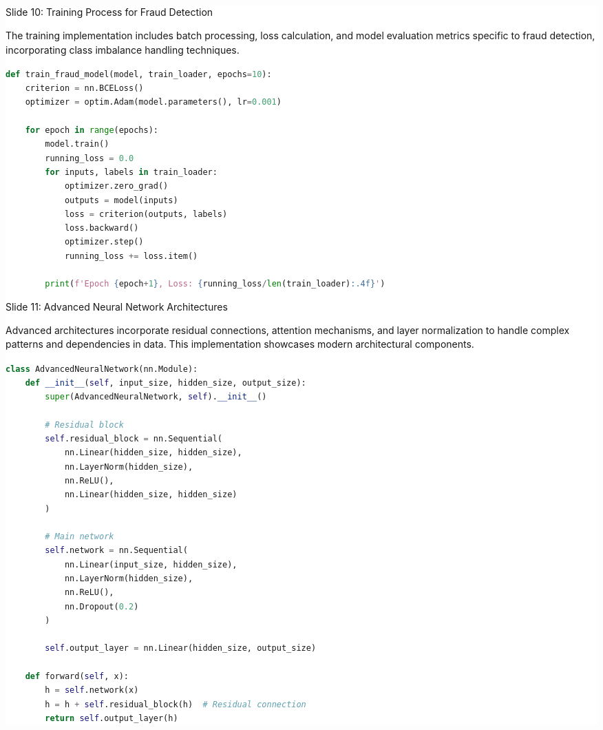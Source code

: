 Slide 10: Training Process for Fraud Detection

The training implementation includes batch processing, loss calculation, and model evaluation metrics specific to fraud detection, incorporating class imbalance handling techniques.

```python
def train_fraud_model(model, train_loader, epochs=10):
    criterion = nn.BCELoss()
    optimizer = optim.Adam(model.parameters(), lr=0.001)
    
    for epoch in range(epochs):
        model.train()
        running_loss = 0.0
        for inputs, labels in train_loader:
            optimizer.zero_grad()
            outputs = model(inputs)
            loss = criterion(outputs, labels)
            loss.backward()
            optimizer.step()
            running_loss += loss.item()
            
        print(f'Epoch {epoch+1}, Loss: {running_loss/len(train_loader):.4f}')
```

Slide 11: Advanced Neural Network Architectures

Advanced architectures incorporate residual connections, attention mechanisms, and layer normalization to handle complex patterns and dependencies in data. This implementation showcases modern architectural components.

```python
class AdvancedNeuralNetwork(nn.Module):
    def __init__(self, input_size, hidden_size, output_size):
        super(AdvancedNeuralNetwork, self).__init__()
        
        # Residual block
        self.residual_block = nn.Sequential(
            nn.Linear(hidden_size, hidden_size),
            nn.LayerNorm(hidden_size),
            nn.ReLU(),
            nn.Linear(hidden_size, hidden_size)
        )
        
        # Main network
        self.network = nn.Sequential(
            nn.Linear(input_size, hidden_size),
            nn.LayerNorm(hidden_size),
            nn.ReLU(),
            nn.Dropout(0.2)
        )
        
        self.output_layer = nn.Linear(hidden_size, output_size)
    
    def forward(self, x):
        h = self.network(x)
        h = h + self.residual_block(h)  # Residual connection
        return self.output_layer(h)
```
